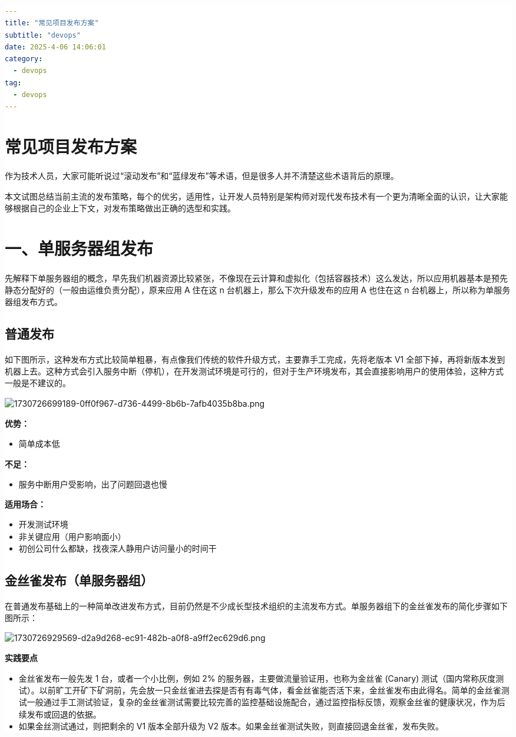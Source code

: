 ```yaml
---
title: "常见项目发布方案"
subtitle: "devops"
date: 2025-4-06 14:06:01
category:
  - devops
tag:
  - devops
---
```

# 常见项目发布方案

作为技术人员，大家可能听说过“滚动发布”和“蓝绿发布”等术语，但是很多人并不清楚这些术语背后的原理。

本文试图总结当前主流的发布策略，每个的优劣，适用性，让开发人员特别是架构师对现代发布技术有一个更为清晰全面的认识，让大家能够根据自己的企业上下文，对发布策略做出正确的选型和实践。

# 一、单服务器组发布
先解释下单服务器组的概念，早先我们机器资源比较紧张，不像现在云计算和虚拟化（包括容器技术）这么发达，所以应用机器基本是预先静态分配好的（一般由运维负责分配），原来应用 A 住在这 n 台机器上，那么下次升级发布的应用 A 也住在这 n 台机器上，所以称为单服务器组发布方式。

## 普通发布
如下图所示，这种发布方式比较简单粗暴，有点像我们传统的软件升级方式，主要靠手工完成，先将老版本 V1 全部下掉，再将新版本发到机器上去。这种方式会引入服务中断（停机），在开发测试环境是可行的，但对于生产环境发布，其会直接影响用户的使用体验，这种方式一般是不建议的。 

![1730726699189-0ff0f967-d736-4499-8b6b-7afb4035b8ba.png](https://beauties.eu.org/blogimg/main/img1/1730726699189-0ff0f967-d736-4499-8b6b-7afb4035b8ba-952447.png)

**优势：**

+ 简单成本低

**不足：**

+ 服务中断用户受影响，出了问题回退也慢

**适用场合：**

+ 开发测试环境
+ 非关键应用（用户影响面小）
+ 初创公司什么都缺，找夜深人静用户访问量小的时间干

## 金丝雀发布（单服务器组）
在普通发布基础上的一种简单改进发布方式，目前仍然是不少成长型技术组织的主流发布方式。单服务器组下的金丝雀发布的简化步骤如下图所示： 

![1730726929569-d2a9d268-ec91-482b-a0f8-a9ff2ec629d6.png](https://beauties.eu.org/blogimg/main/img1/1730726929569-d2a9d268-ec91-482b-a0f8-a9ff2ec629d6-912263.png)

**实践要点**

+ 金丝雀发布一般先发 1 台，或者一个小比例，例如 2% 的服务器，主要做流量验证用，也称为金丝雀 (Canary) 测试（国内常称灰度测试）。以前旷工开矿下矿洞前，先会放一只金丝雀进去探是否有有毒气体，看金丝雀能否活下来，金丝雀发布由此得名。简单的金丝雀测试一般通过手工测试验证，复杂的金丝雀测试需要比较完善的监控基础设施配合，通过监控指标反馈，观察金丝雀的健康状况，作为后续发布或回退的依据。
+ 如果金丝测试通过，则把剩余的 V1 版本全部升级为 V2 版本。如果金丝雀测试失败，则直接回退金丝雀，发布失败。
